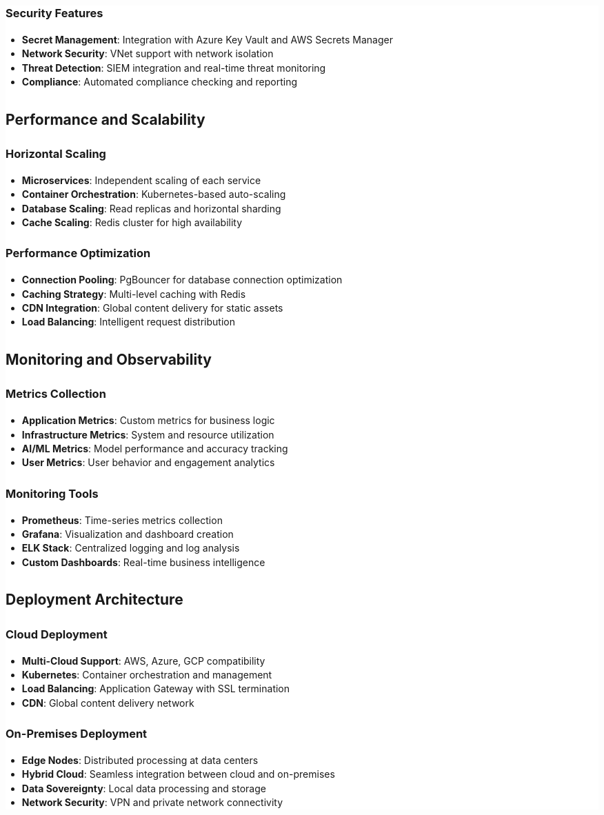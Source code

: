 ### Security Features
- **Secret Management**: Integration with Azure Key Vault and AWS Secrets Manager
- **Network Security**: VNet support with network isolation
- **Threat Detection**: SIEM integration and real-time threat monitoring
- **Compliance**: Automated compliance checking and reporting

## Performance and Scalability

### Horizontal Scaling
- **Microservices**: Independent scaling of each service
- **Container Orchestration**: Kubernetes-based auto-scaling
- **Database Scaling**: Read replicas and horizontal sharding
- **Cache Scaling**: Redis cluster for high availability

### Performance Optimization
- **Connection Pooling**: PgBouncer for database connection optimization
- **Caching Strategy**: Multi-level caching with Redis
- **CDN Integration**: Global content delivery for static assets
- **Load Balancing**: Intelligent request distribution

## Monitoring and Observability

### Metrics Collection
- **Application Metrics**: Custom metrics for business logic
- **Infrastructure Metrics**: System and resource utilization
- **AI/ML Metrics**: Model performance and accuracy tracking
- **User Metrics**: User behavior and engagement analytics

### Monitoring Tools
- **Prometheus**: Time-series metrics collection
- **Grafana**: Visualization and dashboard creation
- **ELK Stack**: Centralized logging and log analysis
- **Custom Dashboards**: Real-time business intelligence

## Deployment Architecture

### Cloud Deployment
- **Multi-Cloud Support**: AWS, Azure, GCP compatibility
- **Kubernetes**: Container orchestration and management
- **Load Balancing**: Application Gateway with SSL termination
- **CDN**: Global content delivery network

### On-Premises Deployment
- **Edge Nodes**: Distributed processing at data centers
- **Hybrid Cloud**: Seamless integration between cloud and on-premises
- **Data Sovereignty**: Local data processing and storage
- **Network Security**: VPN and private network connectivity

